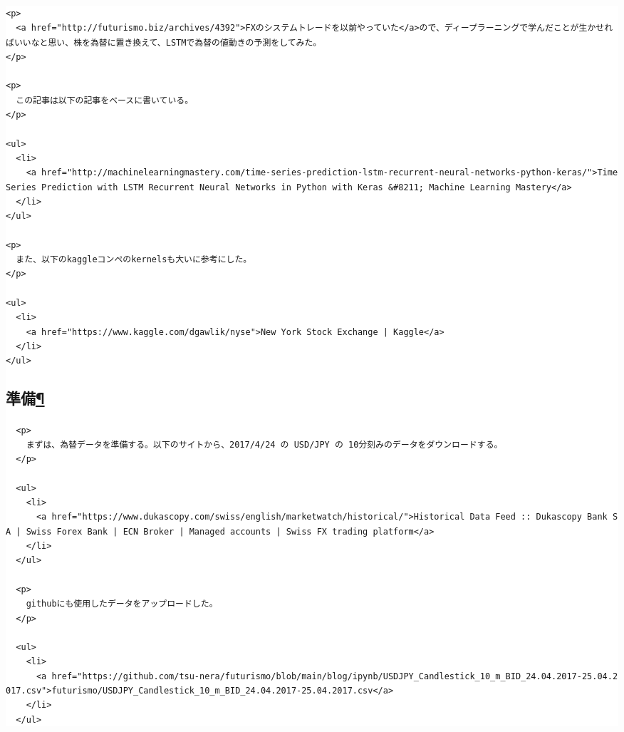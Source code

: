     <p>
      <a href="http://futurismo.biz/archives/4392">FXのシステムトレードを以前やっていた</a>ので、ディープラーニングで学んだことが生かせればいいなと思い、株を為替に置き換えて、LSTMで為替の値動きの予測をしてみた。
    </p>
    
    <p>
      この記事は以下の記事をベースに書いている。
    </p>
    
    <ul>
      <li>
        <a href="http://machinelearningmastery.com/time-series-prediction-lstm-recurrent-neural-networks-python-keras/">Time Series Prediction with LSTM Recurrent Neural Networks in Python with Keras &#8211; Machine Learning Mastery</a>
      </li>
    </ul>
    
    <p>
      また、以下のkaggleコンペのkernelsも大いに参考にした。
    </p>
    
    <ul>
      <li>
        <a href="https://www.kaggle.com/dgawlik/nyse">New York Stock Exchange | Kaggle</a>
      </li>
    </ul>
  </div>
</div>

<div class="cell border-box-sizing text_cell rendered">
  <div class="prompt input_prompt">
  </div>
  
  <div class="inner_cell">
    <div class="text_cell_render border-box-sizing rendered_html">
      <h2 id="準備">
        準備<a class="anchor-link" href="#準備">¶</a>
      </h2>
      
      <p>
        まずは、為替データを準備する。以下のサイトから、2017/4/24 の USD/JPY の 10分刻みのデータをダウンロードする。
      </p>
      
      <ul>
        <li>
          <a href="https://www.dukascopy.com/swiss/english/marketwatch/historical/">Historical Data Feed :: Dukascopy Bank SA | Swiss Forex Bank | ECN Broker | Managed accounts | Swiss FX trading platform</a>
        </li>
      </ul>
      
      <p>
        githubにも使用したデータをアップロードした。
      </p>
      
      <ul>
        <li>
          <a href="https://github.com/tsu-nera/futurismo/blob/main/blog/ipynb/USDJPY_Candlestick_10_m_BID_24.04.2017-25.04.2017.csv">futurismo/USDJPY_Candlestick_10_m_BID_24.04.2017-25.04.2017.csv</a>
        </li>
      </ul>
      